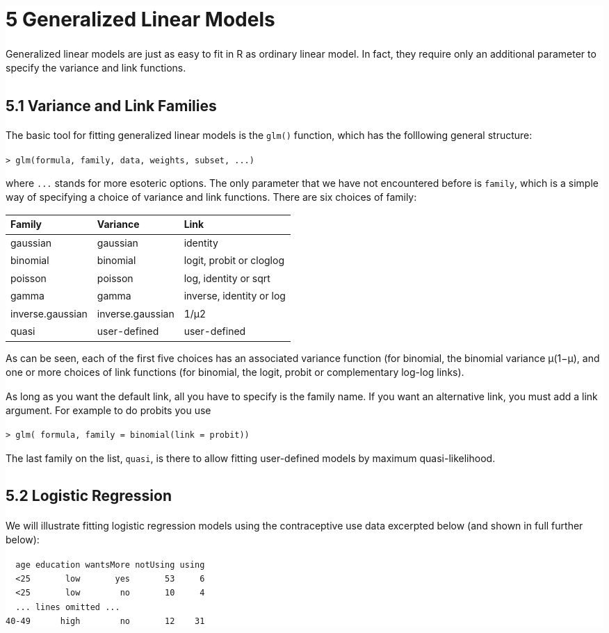 # 5 Generalized Linear Models

Generalized linear models are just as easy to fit in R as ordinary linear model. In fact, they require only an additional parameter to specify the variance and link functions.

## 5.1 Variance and Link Families

The basic tool for fitting generalized linear models is the `glm()` function, which has the folllowing general structure:

```
> glm(formula, family, data, weights, subset, ...)
```

where `...` stands for more esoteric options. The only parameter that we have not encountered before is `family`, which is a simple way of specifying a choice of variance and link functions. There are six choices of family:

| Family           | Variance         | Link                     |
| :--------------- | :--------------- | :----------------------- |
| gaussian         | gaussian         | identity                 |
| binomial         | binomial         | logit, probit or cloglog |
| poisson          | poisson          | log, identity or sqrt    |
| gamma            | gamma            | inverse, identity or log |
| inverse.gaussian | inverse.gaussian | 1/μ2                     |
| quasi            | user-defined     | user-defined             |

As can be seen, each of the first five choices has an associated variance function (for binomial, the binomial variance μ(1−μ), and one or more choices of link functions (for binomial, the logit, probit or complementary log-log links).

As long as you want the default link, all you have to specify is the family name. If you want an alternative link, you must add a link argument. For example to do probits you use

```
> glm( formula, family = binomial(link = probit))
```

The last family on the list, `quasi`, is there to allow fitting user-defined models by maximum quasi-likelihood.

## 5.2 Logistic Regression

We will illustrate fitting logistic regression models using the contraceptive use data excerpted below (and shown in full further below):

```
  age education wantsMore notUsing using 
  <25       low       yes       53     6
  <25       low        no       10     4
  ... lines omitted ...
40-49      high        no       12    31
```
